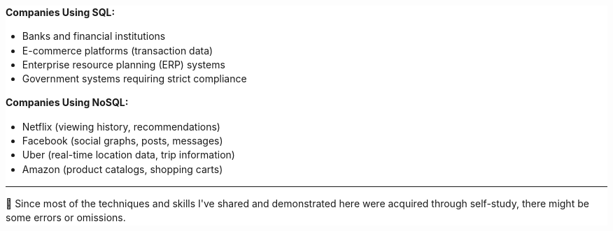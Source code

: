 **Companies Using SQL:**
- Banks and financial institutions
- E-commerce platforms (transaction data)
- Enterprise resource planning (ERP) systems
- Government systems requiring strict compliance

**Companies Using NoSQL:**
- Netflix (viewing history, recommendations)
- Facebook (social graphs, posts, messages)
- Uber (real-time location data, trip information)
- Amazon (product catalogs, shopping carts)

---

📍 Since most of the techniques and skills I've shared and demonstrated here were acquired through self-study, there might be some errors or omissions.
